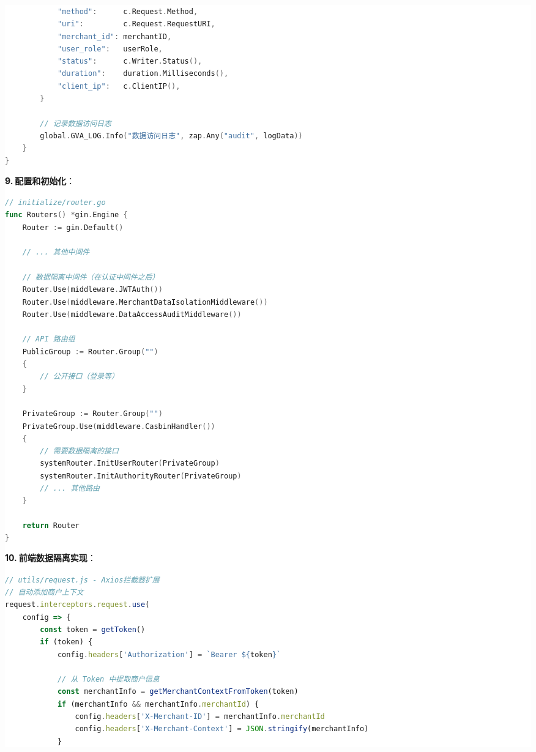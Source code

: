 ```go
            "method":      c.Request.Method,
            "uri":         c.Request.RequestURI,
            "merchant_id": merchantID,
            "user_role":   userRole,
            "status":      c.Writer.Status(),
            "duration":    duration.Milliseconds(),
            "client_ip":   c.ClientIP(),
        }
        
        // 记录数据访问日志
        global.GVA_LOG.Info("数据访问日志", zap.Any("audit", logData))
    }
}
```

**9. 配置和初始化**：

```go
// initialize/router.go
func Routers() *gin.Engine {
    Router := gin.Default()
    
    // ... 其他中间件
    
    // 数据隔离中间件（在认证中间件之后）
    Router.Use(middleware.JWTAuth())
    Router.Use(middleware.MerchantDataIsolationMiddleware())
    Router.Use(middleware.DataAccessAuditMiddleware())
    
    // API 路由组
    PublicGroup := Router.Group("")
    {
        // 公开接口（登录等）
    }
    
    PrivateGroup := Router.Group("")
    PrivateGroup.Use(middleware.CasbinHandler())
    {
        // 需要数据隔离的接口
        systemRouter.InitUserRouter(PrivateGroup)
        systemRouter.InitAuthorityRouter(PrivateGroup)
        // ... 其他路由
    }
    
    return Router
}
```

**10. 前端数据隔离实现**：

```javascript
// utils/request.js - Axios拦截器扩展
// 自动添加商户上下文
request.interceptors.request.use(
    config => {
        const token = getToken()
        if (token) {
            config.headers['Authorization'] = `Bearer ${token}`
            
            // 从 Token 中提取商户信息
            const merchantInfo = getMerchantContextFromToken(token)
            if (merchantInfo && merchantInfo.merchantId) {
                config.headers['X-Merchant-ID'] = merchantInfo.merchantId
                config.headers['X-Merchant-Context'] = JSON.stringify(merchantInfo)
            }
```
